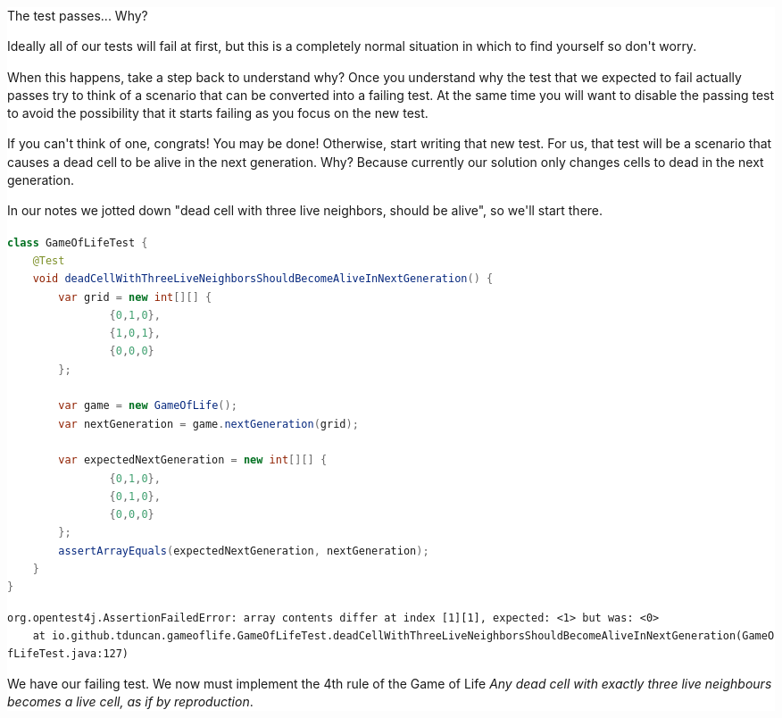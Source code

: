The test passes... Why?

Ideally all of our tests will fail at first, but this is a completely normal situation in which to find yourself so 
don't worry.

When this happens, take a step back to understand why? Once you understand why the test that we expected to fail
actually passes try to think of a scenario that can be converted into a failing test. At the same time you will want to
disable the passing test to avoid the possibility that it starts failing as you focus on the new test.

If you can't think of one, congrats! You may be done! Otherwise, start writing that new test. For us, that test will be 
a scenario that causes a dead cell to be alive in the next generation. Why? Because currently our solution only changes
cells to dead in the next generation.

In our notes we jotted down "dead cell with three live neighbors, should be alive", so we'll start there.

```java
class GameOfLifeTest {
    @Test
    void deadCellWithThreeLiveNeighborsShouldBecomeAliveInNextGeneration() {
        var grid = new int[][] {
                {0,1,0},
                {1,0,1},
                {0,0,0}
        };

        var game = new GameOfLife();
        var nextGeneration = game.nextGeneration(grid);

        var expectedNextGeneration = new int[][] {
                {0,1,0},
                {0,1,0},
                {0,0,0}
        };
        assertArrayEquals(expectedNextGeneration, nextGeneration);
    }
}
```
```
org.opentest4j.AssertionFailedError: array contents differ at index [1][1], expected: <1> but was: <0>
	at io.github.tduncan.gameoflife.GameOfLifeTest.deadCellWithThreeLiveNeighborsShouldBecomeAliveInNextGeneration(GameOfLifeTest.java:127)
```

We have our failing test. We now must implement the 4th rule of the Game of Life *Any dead cell with exactly three live 
neighbours becomes a live cell, as if by reproduction*.
